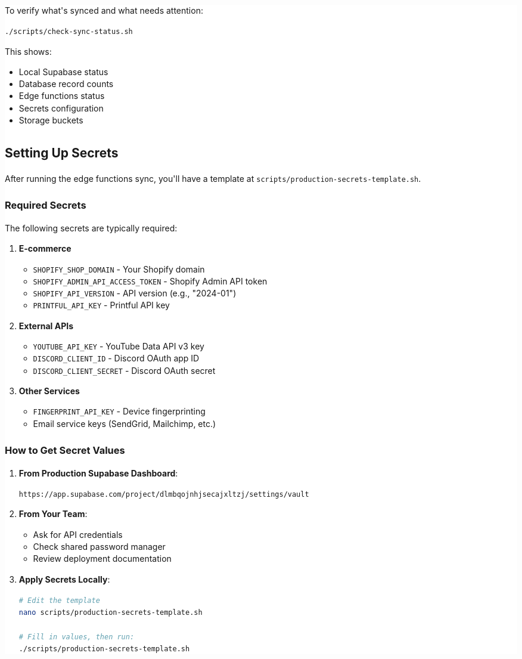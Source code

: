 To verify what's synced and what needs attention:

```bash
./scripts/check-sync-status.sh
```

This shows:
- Local Supabase status
- Database record counts
- Edge functions status
- Secrets configuration
- Storage buckets

## Setting Up Secrets

After running the edge functions sync, you'll have a template at `scripts/production-secrets-template.sh`.

### Required Secrets
The following secrets are typically required:

1. **E-commerce**
   - `SHOPIFY_SHOP_DOMAIN` - Your Shopify domain
   - `SHOPIFY_ADMIN_API_ACCESS_TOKEN` - Shopify Admin API token
   - `SHOPIFY_API_VERSION` - API version (e.g., "2024-01")
   - `PRINTFUL_API_KEY` - Printful API key

2. **External APIs**
   - `YOUTUBE_API_KEY` - YouTube Data API v3 key
   - `DISCORD_CLIENT_ID` - Discord OAuth app ID
   - `DISCORD_CLIENT_SECRET` - Discord OAuth secret

3. **Other Services**
   - `FINGERPRINT_API_KEY` - Device fingerprinting
   - Email service keys (SendGrid, Mailchimp, etc.)

### How to Get Secret Values

1. **From Production Supabase Dashboard**:
   ```
   https://app.supabase.com/project/dlmbqojnhjsecajxltzj/settings/vault
   ```

2. **From Your Team**:
   - Ask for API credentials
   - Check shared password manager
   - Review deployment documentation

3. **Apply Secrets Locally**:
   ```bash
   # Edit the template
   nano scripts/production-secrets-template.sh
   
   # Fill in values, then run:
   ./scripts/production-secrets-template.sh
   ```
